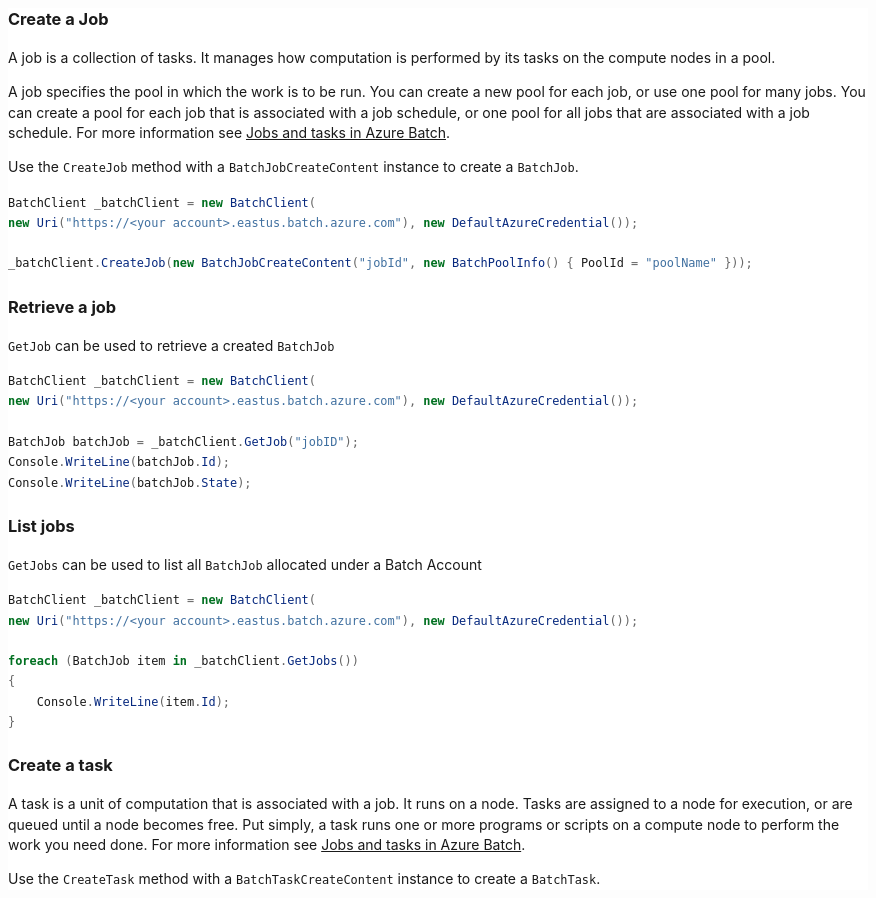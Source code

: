 ### Create a Job
A job is a collection of tasks. It manages how computation is performed by its tasks on the compute nodes in a pool.

A job specifies the pool in which the work is to be run. You can create a new pool for each job, or use one pool for many jobs. You can create a pool for each job that is associated with a job schedule, or one pool for all jobs that are associated with a job schedule. For more information see [Jobs and tasks in Azure Batch](https://learn.microsoft.com/azure/batch/jobs-and-tasks).

Use the `CreateJob` method with a `BatchJobCreateContent` instance to create a `BatchJob`. 

```C# Snippet:Batch_Readme_JobCreation
BatchClient _batchClient = new BatchClient(
new Uri("https://<your account>.eastus.batch.azure.com"), new DefaultAzureCredential());

_batchClient.CreateJob(new BatchJobCreateContent("jobId", new BatchPoolInfo() { PoolId = "poolName" }));
```

### Retrieve a job

`GetJob` can be used to retrieve a created `BatchJob`

```C# Snippet:Batch_Readme_JobRetreival
BatchClient _batchClient = new BatchClient(
new Uri("https://<your account>.eastus.batch.azure.com"), new DefaultAzureCredential());

BatchJob batchJob = _batchClient.GetJob("jobID");
Console.WriteLine(batchJob.Id);
Console.WriteLine(batchJob.State);
```

### List jobs

`GetJobs` can be used to list all `BatchJob` allocated under a Batch Account

```C# Snippet:Batch_Readme_ListJobs
BatchClient _batchClient = new BatchClient(
new Uri("https://<your account>.eastus.batch.azure.com"), new DefaultAzureCredential());

foreach (BatchJob item in _batchClient.GetJobs())
{
    Console.WriteLine(item.Id);
}
```

### Create a task

A task is a unit of computation that is associated with a job. It runs on a node. Tasks are assigned to a node for execution, or are queued until a node becomes free. Put simply, a task runs one or more programs or scripts on a compute node to perform the work you need done. For more information see [Jobs and tasks in Azure Batch](https://learn.microsoft.com/azure/batch/jobs-and-tasks).

Use the `CreateTask` method with a `BatchTaskCreateContent` instance to create a `BatchTask`. 
